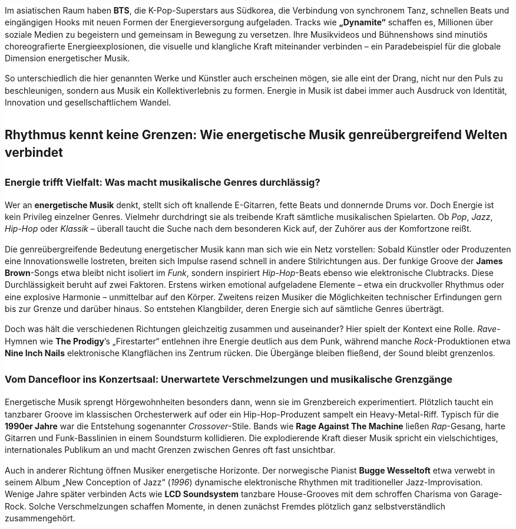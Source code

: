 Im asiatischen Raum haben **BTS**, die K-Pop-Superstars aus Südkorea, die Verbindung von synchronem
Tanz, schnellen Beats und eingängigen Hooks mit neuen Formen der Energieversorgung aufgeladen.
Tracks wie **„Dynamite“** schaffen es, Millionen über soziale Medien zu begeistern und gemeinsam in
Bewegung zu versetzen. Ihre Musikvideos und Bühnenshows sind minutiös choreografierte
Energieexplosionen, die visuelle und klangliche Kraft miteinander verbinden – ein Paradebeispiel für
die globale Dimension energetischer Musik.

So unterschiedlich die hier genannten Werke und Künstler auch erscheinen mögen, sie alle eint der
Drang, nicht nur den Puls zu beschleunigen, sondern aus Musik ein Kollektiverlebnis zu formen.
Energie in Musik ist dabei immer auch Ausdruck von Identität, Innovation und gesellschaftlichem
Wandel.

## Rhythmus kennt keine Grenzen: Wie energetische Musik genreübergreifend Welten verbindet

### Energie trifft Vielfalt: Was macht musikalische Genres durchlässig?

Wer an **energetische Musik** denkt, stellt sich oft knallende E-Gitarren, fette Beats und donnernde
Drums vor. Doch Energie ist kein Privileg einzelner Genres. Vielmehr durchdringt sie als treibende
Kraft sämtliche musikalischen Spielarten. Ob _Pop_, _Jazz_, _Hip-Hop_ oder _Klassik_ – überall
taucht die Suche nach dem besonderen Kick auf, der Zuhörer aus der Komfortzone reißt.

Die genreübergreifende Bedeutung energetischer Musik kann man sich wie ein Netz vorstellen: Sobald
Künstler oder Produzenten eine Innovationswelle lostreten, breiten sich Impulse rasend schnell in
andere Stilrichtungen aus. Der funkige Groove der **James Brown**-Songs etwa bleibt nicht isoliert
im _Funk_, sondern inspiriert _Hip-Hop_-Beats ebenso wie elektronische Clubtracks. Diese
Durchlässigkeit beruht auf zwei Faktoren. Erstens wirken emotional aufgeladene Elemente – etwa ein
druckvoller Rhythmus oder eine explosive Harmonie – unmittelbar auf den Körper. Zweitens reizen
Musiker die Möglichkeiten technischer Erfindungen gern bis zur Grenze und darüber hinaus. So
entstehen Klangbilder, deren Energie sich auf sämtliche Genres überträgt.

Doch was hält die verschiedenen Richtungen gleichzeitig zusammen und auseinander? Hier spielt der
Kontext eine Rolle. _Rave_-Hymnen wie **The Prodigy**’s „Firestarter“ entlehnen ihre Energie
deutlich aus dem Punk, während manche _Rock_-Produktionen etwa **Nine Inch Nails** elektronische
Klangflächen ins Zentrum rücken. Die Übergänge bleiben fließend, der Sound bleibt grenzenlos.

### Vom Dancefloor ins Konzertsaal: Unerwartete Verschmelzungen und musikalische Grenzgänge

Energetische Musik sprengt Hörgewohnheiten besonders dann, wenn sie im Grenzbereich experimentiert.
Plötzlich taucht ein tanzbarer Groove im klassischen Orchesterwerk auf oder ein Hip-Hop-Produzent
sampelt ein Heavy-Metal-Riff. Typisch für die **1990er Jahre** war die Entstehung sogenannter
_Crossover_-Stile. Bands wie **Rage Against The Machine** ließen _Rap_-Gesang, harte Gitarren und
Funk-Basslinien in einem Soundsturm kollidieren. Die explodierende Kraft dieser Musik spricht ein
vielschichtiges, internationales Publikum an und macht Grenzen zwischen Genres oft fast unsichtbar.

Auch in anderer Richtung öffnen Musiker energetische Horizonte. Der norwegische Pianist **Bugge
Wesseltoft** etwa verwebt in seinem Album „New Conception of Jazz“ (_1996_) dynamische elektronische
Rhythmen mit traditioneller Jazz-Improvisation. Wenige Jahre später verbinden Acts wie **LCD
Soundsystem** tanzbare House-Grooves mit dem schroffen Charisma von Garage-Rock. Solche
Verschmelzungen schaffen Momente, in denen zunächst Fremdes plötzlich ganz selbstverständlich
zusammengehört.
